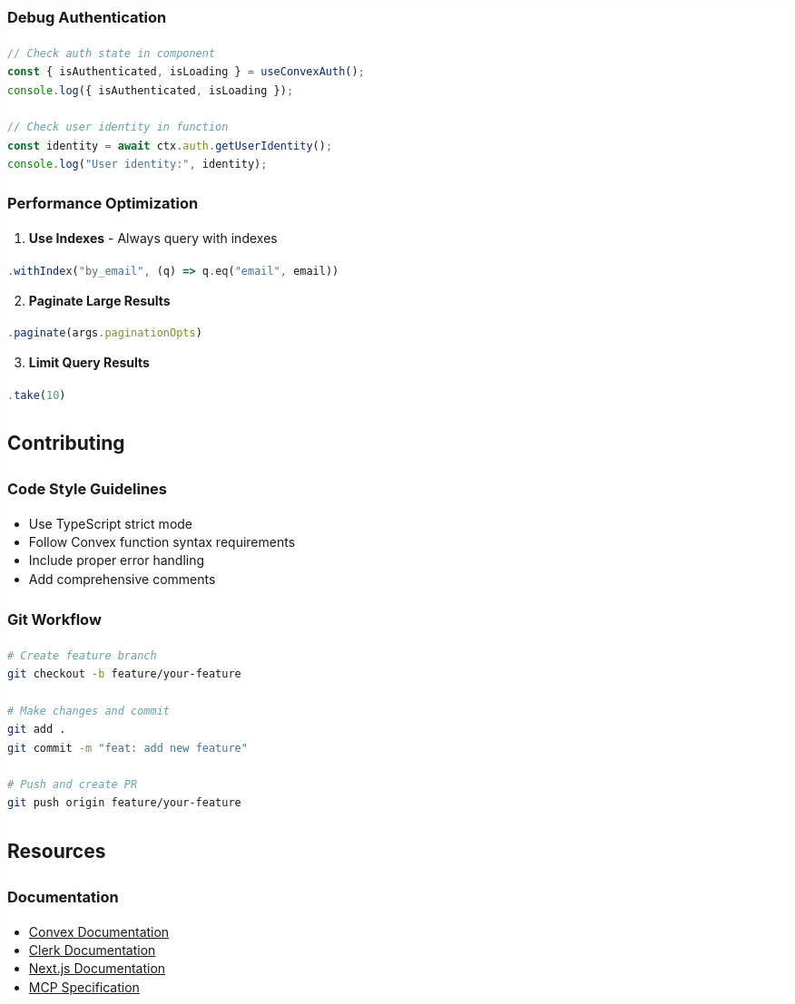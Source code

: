 ### Debug Authentication

```typescript
// Check auth state in component
const { isAuthenticated, isLoading } = useConvexAuth();
console.log({ isAuthenticated, isLoading });

// Check user identity in function
const identity = await ctx.auth.getUserIdentity();
console.log("User identity:", identity);
```

### Performance Optimization

1. **Use Indexes** - Always query with indexes
```typescript
.withIndex("by_email", (q) => q.eq("email", email))
```

2. **Paginate Large Results**
```typescript
.paginate(args.paginationOpts)
```

3. **Limit Query Results**
```typescript
.take(10)
```

## Contributing

### Code Style Guidelines
- Use TypeScript strict mode
- Follow Convex function syntax requirements
- Include proper error handling
- Add comprehensive comments

### Git Workflow
```bash
# Create feature branch
git checkout -b feature/your-feature

# Make changes and commit
git add .
git commit -m "feat: add new feature"

# Push and create PR
git push origin feature/your-feature
```

## Resources

### Documentation
- [Convex Documentation](https://docs.convex.dev)
- [Clerk Documentation](https://clerk.com/docs)
- [Next.js Documentation](https://nextjs.org/docs)
- [MCP Specification](https://modelcontextprotocol.io)
